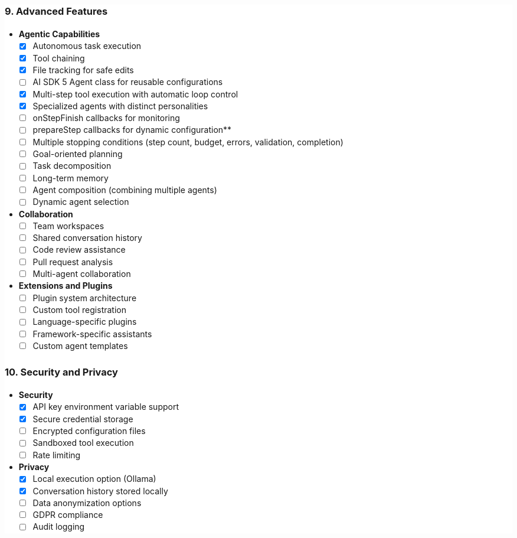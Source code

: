 ### 9. Advanced Features

- **Agentic Capabilities**
    - [x] Autonomous task execution
    - [x] Tool chaining
    - [x] File tracking for safe edits
    - [ ] AI SDK 5 Agent class for reusable configurations
    - [x] Multi-step tool execution with automatic loop control
    - [x] Specialized agents with distinct personalities
    - [ ] onStepFinish callbacks for monitoring
    - [ ] prepareStep callbacks for dynamic configuration\*\*
    - [ ] Multiple stopping conditions (step count, budget, errors, validation, completion)
    - [ ] Goal-oriented planning
    - [ ] Task decomposition
    - [ ] Long-term memory
    - [ ] Agent composition (combining multiple agents)
    - [ ] Dynamic agent selection
- **Collaboration**
    - [ ] Team workspaces
    - [ ] Shared conversation history
    - [ ] Code review assistance
    - [ ] Pull request analysis
    - [ ] Multi-agent collaboration
- **Extensions and Plugins**
    - [ ] Plugin system architecture
    - [ ] Custom tool registration
    - [ ] Language-specific plugins
    - [ ] Framework-specific assistants
    - [ ] Custom agent templates

### 10. Security and Privacy

- **Security**
    - [x] API key environment variable support
    - [x] Secure credential storage
    - [ ] Encrypted configuration files
    - [ ] Sandboxed tool execution
    - [ ] Rate limiting
- **Privacy**
    - [x] Local execution option (Ollama)
    - [x] Conversation history stored locally
    - [ ] Data anonymization options
    - [ ] GDPR compliance
    - [ ] Audit logging
